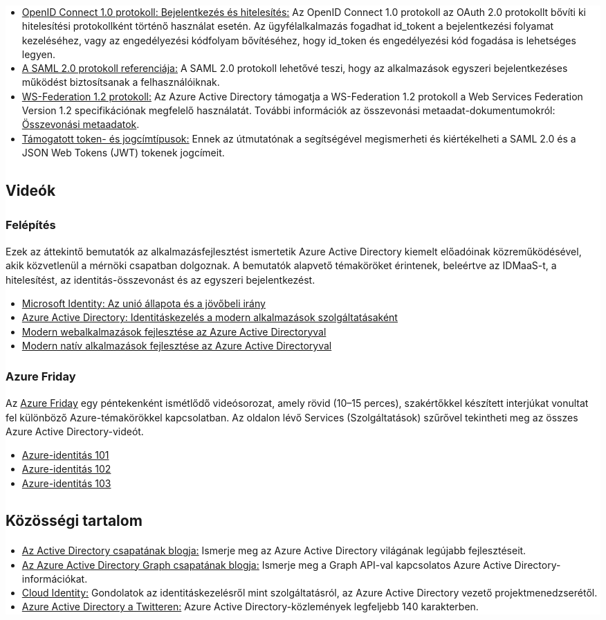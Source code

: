 * [OpenID Connect 1.0 protokoll: Bejelentkezés és hitelesítés:](active-directory-protocols-openid-connect-code.md) Az OpenID Connect 1.0 protokoll az OAuth 2.0 protokollt bővíti ki hitelesítési protokollként történő használat esetén. Az ügyfélalkalmazás fogadhat id_tokent a bejelentkezési folyamat kezeléséhez, vagy az engedélyezési kódfolyam bővítéséhez, hogy id_token és engedélyezési kód fogadása is lehetséges legyen.
* [A SAML 2.0 protokoll referenciája:](active-directory-saml-protocol-reference.md) A SAML 2.0 protokoll lehetővé teszi, hogy az alkalmazások egyszeri bejelentkezéses működést biztosítsanak a felhasználóiknak.
* [WS-Federation 1.2 protokoll:](http://docs.oasis-open.org/wsfed/federation/v1.2/os/ws-federation-1.2-spec-os.html) Az Azure Active Directory támogatja a WS-Federation 1.2 protokoll a Web Services Federation Version 1.2 specifikációnak megfelelő használatát. További információk az összevonási metaadat-dokumentumokról: [Összevonási metaadatok](active-directory-federation-metadata.md).
* [Támogatott token- és jogcímtípusok:](active-directory-token-and-claims.md) Ennek az útmutatónak a segítségével megismerheti és kiértékelheti a SAML 2.0 és a JSON Web Tokens (JWT) tokenek jogcímeit.

## <a name="videos"></a>Videók
### <a name="build"></a>Felépítés
Ezek az áttekintő bemutatók az alkalmazásfejlesztést ismertetik Azure Active Directory kiemelt előadóinak közreműködésével, akik közvetlenül a mérnöki csapatban dolgoznak. A bemutatók alapvető témaköröket érintenek, beleértve az IDMaaS-t, a hitelesítést, az identitás-összevonást és az egyszeri bejelentkezést.

* [Microsoft Identity: Az unió állapota és a jövőbeli irány](https://azure.microsoft.com/documentation/videos/build-2016-microsoft-identity-state-of-the-union-and-future-direction/)
* [Azure Active Directory: Identitáskezelés a modern alkalmazások szolgáltatásaként](https://azure.microsoft.com/documentation/videos/build-2015-azure-active-directory-identity-management-as-a-service-for-modern-applications/)
* [Modern webalkalmazások fejlesztése az Azure Active Directoryval](https://azure.microsoft.com/documentation/videos/build-2015-develop-modern-web-applications-with-azure-active-directory/)
* [Modern natív alkalmazások fejlesztése az Azure Active Directoryval](https://azure.microsoft.com/documentation/videos/build-2015-develop-modern-native-applications-with-azure-active-directory/)

### <a name="azure-friday"></a>Azure Friday
Az [Azure Friday](https://azure.microsoft.com/documentation/videos/azure-friday/) egy péntekenként ismétlődő videósorozat, amely rövid (10–15 perces), szakértőkkel készített interjúkat vonultat fel különböző Azure-témakörökkel kapcsolatban.  Az oldalon lévő Services (Szolgáltatások) szűrővel tekintheti meg az összes Azure Active Directory-videót.

* [Azure-identitás 101](https://azure.microsoft.com/documentation/videos/azure-identity-basics/)
* [Azure-identitás 102](https://azure.microsoft.com/documentation/videos/azure-identity-creating-active-directory/)
* [Azure-identitás 103](https://azure.microsoft.com/documentation/videos/azure-identity-application-to-authenticate/)

## <a name="social"></a>Közösségi tartalom
* [Az Active Directory csapatának blogja:](http://blogs.technet.com/b/ad/) Ismerje meg az Azure Active Directory világának legújabb fejlesztéseit.
* [Az Azure Active Directory Graph csapatának blogja:](https://blogs.msdn.microsoft.com/aadgraphteam) Ismerje meg a Graph API-val kapcsolatos Azure Active Directory-információkat.
* [Cloud Identity:](http://www.cloudidentity.net) Gondolatok az identitáskezelésről mint szolgáltatásról, az Azure Active Directory vezető projektmenedzserétől.  
* [Azure Active Directory a Twitteren:](https://twitter.com/azuread) Azure Active Directory-közlemények legfeljebb 140 karakterben.
